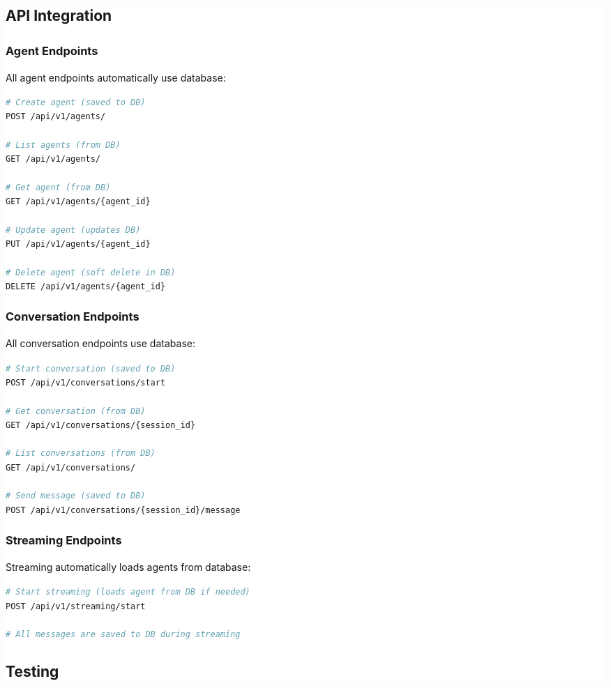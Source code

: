 ## API Integration

### Agent Endpoints

All agent endpoints automatically use database:

```bash
# Create agent (saved to DB)
POST /api/v1/agents/

# List agents (from DB)
GET /api/v1/agents/

# Get agent (from DB)
GET /api/v1/agents/{agent_id}

# Update agent (updates DB)
PUT /api/v1/agents/{agent_id}

# Delete agent (soft delete in DB)
DELETE /api/v1/agents/{agent_id}
```

### Conversation Endpoints

All conversation endpoints use database:

```bash
# Start conversation (saved to DB)
POST /api/v1/conversations/start

# Get conversation (from DB)
GET /api/v1/conversations/{session_id}

# List conversations (from DB)
GET /api/v1/conversations/

# Send message (saved to DB)
POST /api/v1/conversations/{session_id}/message
```

### Streaming Endpoints

Streaming automatically loads agents from database:

```bash
# Start streaming (loads agent from DB if needed)
POST /api/v1/streaming/start

# All messages are saved to DB during streaming
```

## Testing
